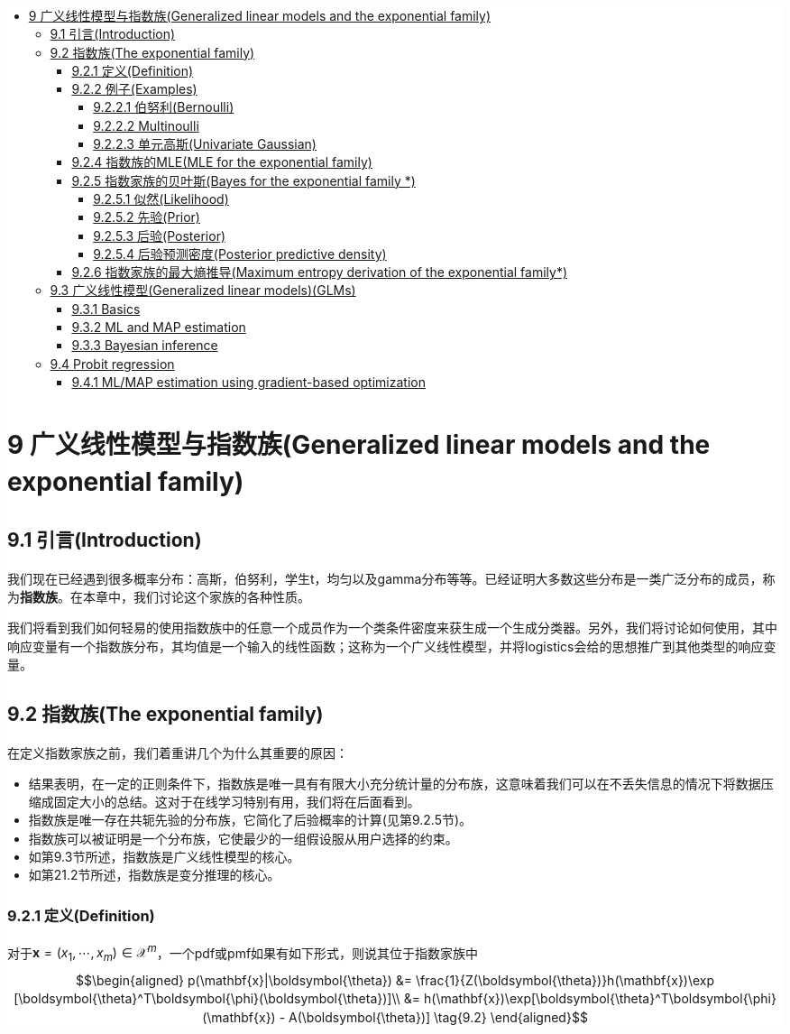 

- [9 广义线性模型与指数族(Generalized linear models and the exponential family)](#9-广义线性模型与指数族generalized-linear-models-and-the-exponential-family)
  - [9.1 引言(Introduction)](#91-引言introduction)
  - [9.2 指数族(The exponential family)](#92-指数族the-exponential-family)
    - [9.2.1 定义(Definition)](#921-定义definition)
    - [9.2.2 例子(Examples)](#922-例子examples)
      - [9.2.2.1 伯努利(Bernoulli)](#9221-伯努利bernoulli)
      - [9.2.2.2 Multinoulli](#9222-multinoulli)
      - [9.2.2.3 单元高斯(Univariate Gaussian)](#9223-单元高斯univariate-gaussian)
    - [9.2.4 指数族的MLE(MLE for the exponential family)](#924-指数族的mlemle-for-the-exponential-family)
    - [9.2.5 指数家族的贝叶斯(Bayes for the exponential family *)](#925-指数家族的贝叶斯bayes-for-the-exponential-family-)
      - [9.2.5.1 似然(Likelihood)](#9251-似然likelihood)
      - [9.2.5.2 先验(Prior)](#9252-先验prior)
      - [9.2.5.3 后验(Posterior)](#9253-后验posterior)
      - [9.2.5.4 后验预测密度(Posterior predictive density)](#9254-后验预测密度posterior-predictive-density)
    - [9.2.6 指数家族的最大熵推导(Maximum entropy derivation of the exponential family*)](#926-指数家族的最大熵推导maximum-entropy-derivation-of-the-exponential-family)
  - [9.3 广义线性模型(Generalized linear models)(GLMs)](#93-广义线性模型generalized-linear-modelsglms)
    - [9.3.1 Basics](#931-basics)
    - [9.3.2 ML and MAP estimation](#932-ml-and-map-estimation)
    - [9.3.3 Bayesian inference](#933-bayesian-inference)
  - [9.4 Probit regression](#94-probit-regression)
    - [9.4.1 ML/MAP estimation using gradient-based optimization](#941-mlmap-estimation-using-gradient-based-optimization)



# 9 广义线性模型与指数族(Generalized linear models and the exponential family)

## 9.1 引言(Introduction)

我们现在已经遇到很多概率分布：高斯，伯努利，学生t，均匀以及gamma分布等等。已经证明大多数这些分布是一类广泛分布的成员，称为**指数族**。在本章中，我们讨论这个家族的各种性质。

我们将看到我们如何轻易的使用指数族中的任意一个成员作为一个类条件密度来获生成一个生成分类器。另外，我们将讨论如何使用，其中响应变量有一个指数族分布，其均值是一个输入的线性函数；这称为一个广义线性模型，并将logistics会给的思想推广到其他类型的响应变量。

## 9.2 指数族(The exponential family)

在定义指数家族之前，我们着重讲几个为什么其重要的原因：
- 结果表明，在一定的正则条件下，指数族是唯一具有有限大小充分统计量的分布族，这意味着我们可以在不丢失信息的情况下将数据压缩成固定大小的总结。这对于在线学习特别有用，我们将在后面看到。
- 指数族是唯一存在共轭先验的分布族，它简化了后验概率的计算(见第9.2.5节)。
- 指数族可以被证明是一个分布族，它使最少的一组假设服从用户选择的约束。
- 如第9.3节所述，指数族是广义线性模型的核心。
- 如第21.2节所述，指数族是变分推理的核心。

### 9.2.1 定义(Definition)

对于$\mathbf{x} = (x_1, \cdots, x_m)\in\mathcal{X}^m$，一个pdf或pmf如果有如下形式，则说其位于指数家族中
$$\begin{aligned}
    p(\mathbf{x}|\boldsymbol{\theta}) &= \frac{1}{Z(\boldsymbol{\theta})}h(\mathbf{x})\exp [\boldsymbol{\theta}^T\boldsymbol{\phi}(\boldsymbol{\theta})]\\
    &= h(\mathbf{x})\exp[\boldsymbol{\theta}^T\boldsymbol{\phi}(\mathbf{x}) - A(\boldsymbol{\theta})]   \tag{9.2}
\end{aligned}$$
